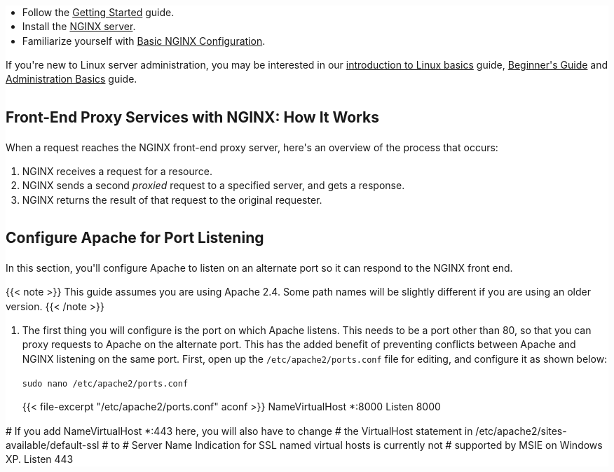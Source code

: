 -   Follow the [Getting Started](/docs/getting-started/) guide.
-   Install the [NGINX server](/docs/web-servers/nginx/).
-   Familiarize yourself with [Basic NGINX Configuration](/docs/websites/nginx/basic-nginx-configuration).

If you're new to Linux server administration, you may be interested in our [introduction to Linux basics](/docs/tools-reference/introduction-to-linux-concepts) guide, [Beginner's Guide](/docs/beginners-guide/) and [Administration Basics](/docs/using-linux/administration-basics) guide.

## Front-End Proxy Services with NGINX: How It Works

When a request reaches the NGINX front-end proxy server, here's an overview of the process that occurs:

1.  NGINX receives a request for a resource.
2.  NGINX sends a second *proxied* request to a specified server, and gets a response.
3.  NGINX returns the result of that request to the original requester.

## Configure Apache for Port Listening

In this section, you'll configure Apache to listen on an alternate port so it can respond to the NGINX front end.

{{< note >}}
This guide assumes you are using Apache 2.4. Some path names will be slightly different if you are using an older version.
{{< /note >}}

1.  The first thing you will configure is the port on which Apache listens. This needs to be a port other than 80, so that you can proxy requests to Apache on the alternate port. This has the added benefit of preventing conflicts between Apache and NGINX listening on the same port. First, open up the `/etc/apache2/ports.conf` file for editing, and configure it as shown below:

        sudo nano /etc/apache2/ports.conf

    {{< file-excerpt "/etc/apache2/ports.conf" aconf >}}
NameVirtualHost *:8000
Listen 8000

<IfModule mod_ssl.c>
  # If you add NameVirtualHost *:443 here, you will also have to change
  # the VirtualHost statement in /etc/apache2/sites-available/default-ssl
  # to <VirtualHost*:443>
  # Server Name Indication for SSL named virtual hosts is currently not
  # supported by MSIE on Windows XP.
  Listen 443
</IfModule>
